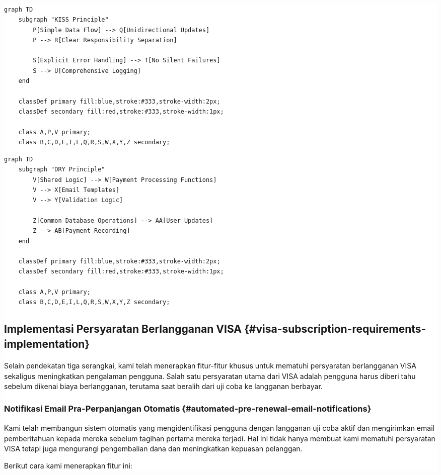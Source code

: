 ```mermaid
graph TD
    subgraph "KISS Principle"
        P[Simple Data Flow] --> Q[Unidirectional Updates]
        P --> R[Clear Responsibility Separation]

        S[Explicit Error Handling] --> T[No Silent Failures]
        S --> U[Comprehensive Logging]
    end

    classDef primary fill:blue,stroke:#333,stroke-width:2px;
    classDef secondary fill:red,stroke:#333,stroke-width:1px;

    class A,P,V primary;
    class B,C,D,E,I,L,Q,R,S,W,X,Y,Z secondary;
```

```mermaid
graph TD
    subgraph "DRY Principle"
        V[Shared Logic] --> W[Payment Processing Functions]
        V --> X[Email Templates]
        V --> Y[Validation Logic]

        Z[Common Database Operations] --> AA[User Updates]
        Z --> AB[Payment Recording]
    end

    classDef primary fill:blue,stroke:#333,stroke-width:2px;
    classDef secondary fill:red,stroke:#333,stroke-width:1px;

    class A,P,V primary;
    class B,C,D,E,I,L,Q,R,S,W,X,Y,Z secondary;
```

## Implementasi Persyaratan Berlangganan VISA {#visa-subscription-requirements-implementation}

Selain pendekatan tiga serangkai, kami telah menerapkan fitur-fitur khusus untuk mematuhi persyaratan berlangganan VISA sekaligus meningkatkan pengalaman pengguna. Salah satu persyaratan utama dari VISA adalah pengguna harus diberi tahu sebelum dikenai biaya berlangganan, terutama saat beralih dari uji coba ke langganan berbayar.

### Notifikasi Email Pra-Perpanjangan Otomatis {#automated-pre-renewal-email-notifications}

Kami telah membangun sistem otomatis yang mengidentifikasi pengguna dengan langganan uji coba aktif dan mengirimkan email pemberitahuan kepada mereka sebelum tagihan pertama mereka terjadi. Hal ini tidak hanya membuat kami mematuhi persyaratan VISA tetapi juga mengurangi pengembalian dana dan meningkatkan kepuasan pelanggan.

Berikut cara kami menerapkan fitur ini:
